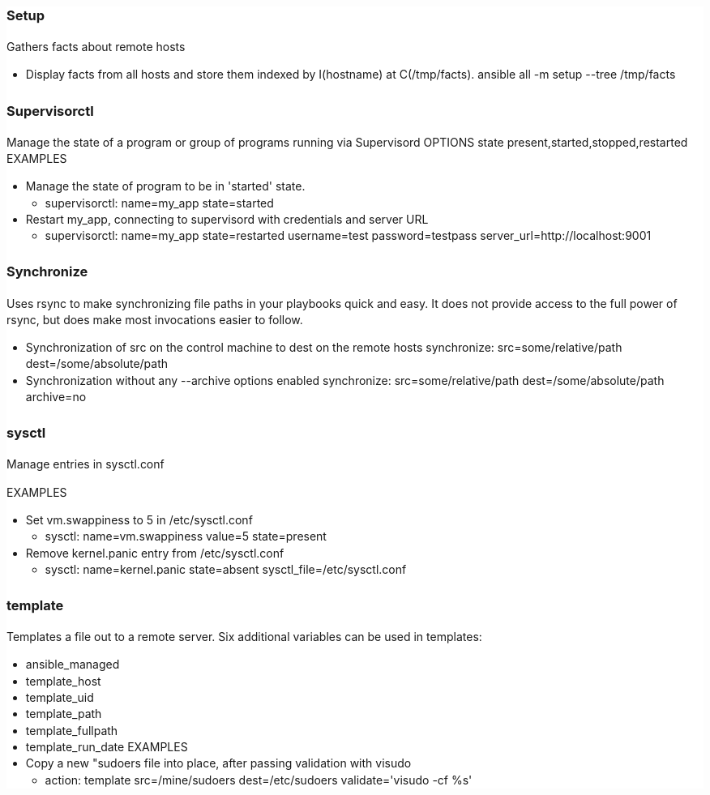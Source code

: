 ### Setup
Gathers facts about remote hosts
* Display facts from all hosts and store them indexed by I(hostname) at
C(/tmp/facts).
    ansible all -m setup --tree /tmp/facts

### Supervisorctl
Manage the state of a program or group of programs running via Supervisord
OPTIONS
    state 
    present,started,stopped,restarted
EXAMPLES
*  Manage the state of program to be in 'started' state.
    - supervisorctl: name=my_app state=started
* Restart my_app, connecting to supervisord with credentials and server URL
    - supervisorctl: name=my_app state=restarted username=test
      password=testpass server_url=http://localhost:9001

### Synchronize
Uses rsync to make synchronizing file paths in your playbooks quick and easy.
It does not provide access to  the  full  power  of rsync, but does make most
invocations easier to follow.
* Synchronization of src on the control machine to dest on the remote hosts
    synchronize: src=some/relative/path dest=/some/absolute/path
* Synchronization without any --archive options enabled
    synchronize: src=some/relative/path dest=/some/absolute/path archive=no


### sysctl 
Manage entries in sysctl.conf


EXAMPLES
* Set vm.swappiness to 5 in /etc/sysctl.conf
    - sysctl: name=vm.swappiness value=5 state=present
* Remove kernel.panic entry from /etc/sysctl.conf
    - sysctl: name=kernel.panic state=absent sysctl_file=/etc/sysctl.conf

### template 
Templates a file out to a remote server.
Six additional variables can be used in templates: 
* ansible_managed 
* template_host
* template_uid
* template_path
* template_fullpath
* template_run_date
EXAMPLES
* Copy a new "sudoers file into place, after passing validation with visudo
    - action: template src=/mine/sudoers dest=/etc/sudoers
    validate='visudo -cf %s'
